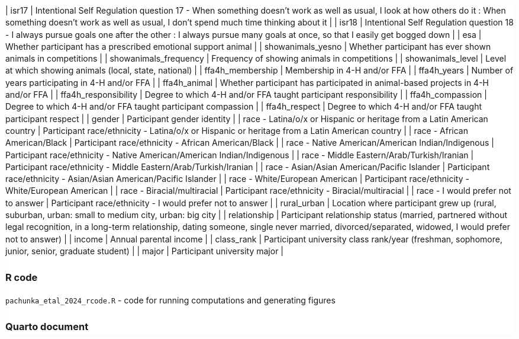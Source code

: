 | isr17 | Intentional Self Regulation question 17 - When something doesn’t work as well as usual, I look at how others do it : When something doesn’t work as well as usual, I don’t spend much time thinking about it |
| isr18 | Intentional Self Regulation question 18 - I always pursue goals one after the other : I always pursue many goals at once, so that I easily get bogged down |
| esa | Whether participant has a prescribed emotional support animal |
| showanimals_yesno | Whether participant has ever shown animals in competitions |
| showanimals_frequency | Frequency of showing animals in competitions |
| showanimals_level | Level at which showing animals (local, state, national) |
| ffa4h_membership | Membership in 4-H and/or FFA |
| ffa4h_years | Number of years participating in 4-H and/or FFA |
| ffa4h_animal | Whether participant has participated in animal-based projects in 4-H and/or FFA |
| ffa4h_responsibility | Degree to which 4-H and/or FFA taught participant responsibility |
| ffa4h_compassion | Degree to which 4-H and/or FFA taught participant compassion |
| ffa4h_respect | Degree to which 4-H and/or FFA taught participant respect |
| gender | Participant gender identity |
| race - Latina/o/x or Hispanic or heritage from a Latin American country | Participant race/ethnicity - Latina/o/x or Hispanic or heritage from a Latin American country |
| race - African American/Black | Participant race/ethnicity - African American/Black |
| race - Native American/American Indian/Indigenous | Participant race/ethnicity - Native American/American Indian/Indigenous |
| race - Middle Eastern/Arab/Turkish/Iranian | Participant race/ethnicity - Middle Eastern/Arab/Turkish/Iranian |
| race - Asian/Asian American/Pacific Islander | Participant race/ethnicity - Asian/Asian American/Pacific Islander |
| race - White/European American | Participant race/ethnicity - White/European American |
| race - Biracial/multiracial | Participant race/ethnicity - Biracial/multiracial |
| race - I would prefer not to answer | Participant race/ethnicity - I would prefer not to answer |
| rural_urban | Location where participant grew up (rural, suburban, urban: small to medium city, urban: big city |
| relationship | Participant relationship status (married, partnered without legal recognition, in a long-term relationship, dating someone, single never married, divorced/separated, widowed, I would prefer not to answer) |
| income | Annual parental income |
| class_rank | Participant university class rank/year (freshman, sophomore, junior, senior, graduate student) |
| major | Participant university major |

### R code

`pachunka_etal_2024_rcode.R` - code for running computations and
generating figures

### Quarto document
